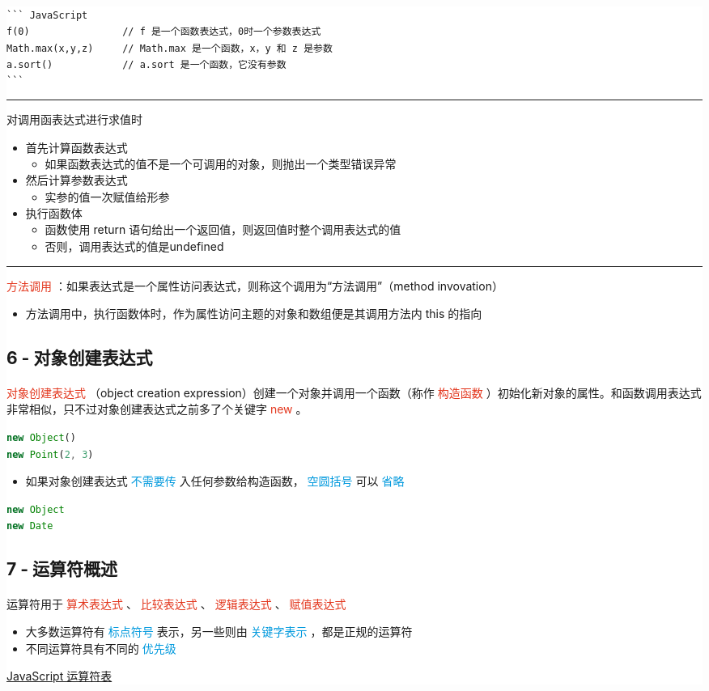    ``` JavaScript 
    f(0)				// f 是一个函数表达式，0时一个参数表达式
    Math.max(x,y,z)		// Math.max 是一个函数，x，y 和 z 是参数
    a.sort()			// a.sort 是一个函数，它没有参数
    ```

***

对调用函表达式进行求值时

- 首先计算函数表达式
    - 如果函数表达式的值不是一个可调用的对象，则抛出一个类型错误异常
- 然后计算参数表达式
    - 实参的值一次赋值给形参
- 执行函数体
    - 函数使用 return 语句给出一个返回值，则返回值时整个调用表达式的值
    - 否则，调用表达式的值是undefined

***

 <span style="color: #e3371e">方法调用</span> ：如果表达式是一个属性访问表达式，则称这个调用为“方法调用”（method invovation）

- 方法调用中，执行函数体时，作为属性访问主题的对象和数组便是其调用方法内 this 的指向



## 6 - 对象创建表达式

 <span style="color: #e3371e">对象创建表达式</span> （object creation expression）创建一个对象并调用一个函数（称作 <span style="color: #e3371e">构造函数</span> ）初始化新对象的属性。和函数调用表达式非常相似，只不过对象创建表达式之前多了个关键字  <span style="color: #e3371e">new</span> 。

``` JavaScript 
new Object()
new Point(2, 3)
```

- 如果对象创建表达式 <span style="color: #0099dd">不需要传</span> 入任何参数给构造函数， <span style="color: #0099dd">空圆括号</span> 可以 <span style="color: #0099dd">省略</span> 

``` JavaScript 
new Object
new Date
```



## 7 - 运算符概述

运算符用于 <span style="color: #e3371e">算术表达式</span> 、 <span style="color: #e3371e">比较表达式</span> 、 <span style="color: #e3371e">逻辑表达式</span> 、 <span style="color: #e3371e">赋值表达式</span> 

- 大多数运算符有 <span style="color: #0099dd">标点符号</span> 表示，另一些则由 <span style="color: #0099dd">关键字表示</span> ，都是正规的运算符
- 不同运算符具有不同的 <span style="color: #0099dd">优先级</span> 

[JavaScript 运算符表](https://developer.mozilla.org/zh-CN/docs/Web/JavaScript/Reference/Operators/Operator_Precedence)
